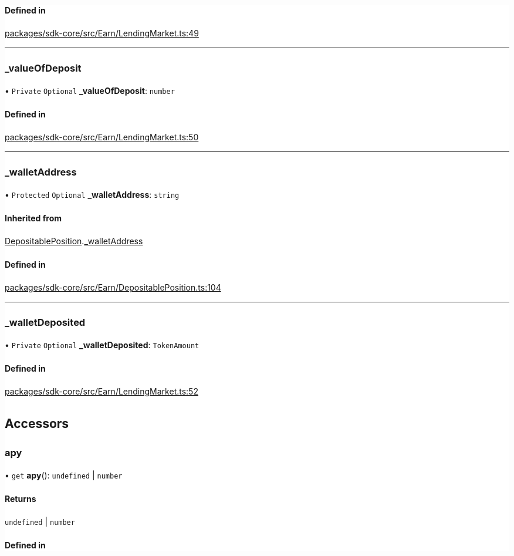 #### Defined in

[packages/sdk-core/src/Earn/LendingMarket.ts:49](https://github.com/Node-Fi/sdk/blob/eb73fa4/packages/sdk-core/src/Earn/LendingMarket.ts#L49)

___

### \_valueOfDeposit

• `Private` `Optional` **\_valueOfDeposit**: `number`

#### Defined in

[packages/sdk-core/src/Earn/LendingMarket.ts:50](https://github.com/Node-Fi/sdk/blob/eb73fa4/packages/sdk-core/src/Earn/LendingMarket.ts#L50)

___

### \_walletAddress

• `Protected` `Optional` **\_walletAddress**: `string`

#### Inherited from

[DepositablePosition](DepositablePosition.md).[_walletAddress](DepositablePosition.md#_walletaddress)

#### Defined in

[packages/sdk-core/src/Earn/DepositablePosition.ts:104](https://github.com/Node-Fi/sdk/blob/eb73fa4/packages/sdk-core/src/Earn/DepositablePosition.ts#L104)

___

### \_walletDeposited

• `Private` `Optional` **\_walletDeposited**: `TokenAmount`

#### Defined in

[packages/sdk-core/src/Earn/LendingMarket.ts:52](https://github.com/Node-Fi/sdk/blob/eb73fa4/packages/sdk-core/src/Earn/LendingMarket.ts#L52)

## Accessors

### apy

• `get` **apy**(): `undefined` \| `number`

#### Returns

`undefined` \| `number`

#### Defined in
